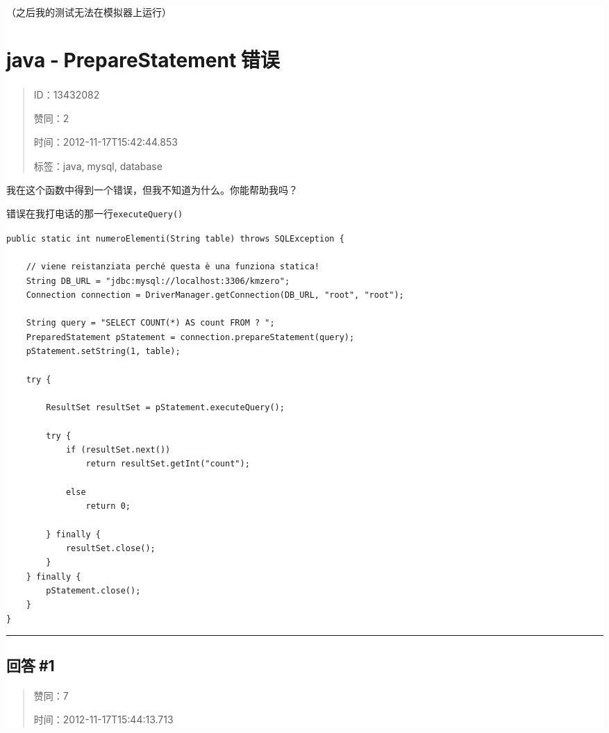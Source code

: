 （之后我的测试无法在模拟器上运行）

# java - PrepareStatement 错误

> ID：13432082
> 
> 赞同：2
> 
> 时间：2012-11-17T15:42:44.853
> 
> 标签：java, mysql, database

我在这个函数中得到一个错误，但我不知道为什么。你能帮助我吗？

错误在我打电话的那一行`executeQuery()`

```
public static int numeroElementi(String table) throws SQLException {

    // viene reistanziata perché questa è una funziona statica!
    String DB_URL = "jdbc:mysql://localhost:3306/kmzero";
    Connection connection = DriverManager.getConnection(DB_URL, "root", "root");

    String query = "SELECT COUNT(*) AS count FROM ? ";
    PreparedStatement pStatement = connection.prepareStatement(query);
    pStatement.setString(1, table);

    try {

        ResultSet resultSet = pStatement.executeQuery();

        try {
            if (resultSet.next())
                return resultSet.getInt("count");

            else
                return 0;

        } finally {
            resultSet.close();
        }
    } finally {
        pStatement.close();
    }
} 
```

* * *

## 回答 #1

> 赞同：7
> 
> 时间：2012-11-17T15:44:13.713
